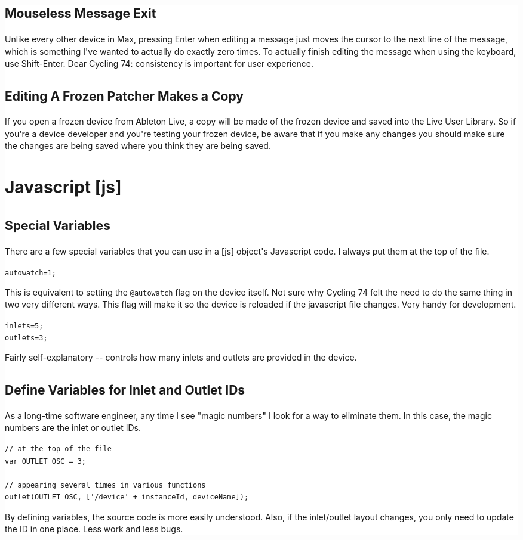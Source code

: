 
## Mouseless Message Exit

Unlike every other device in Max, pressing Enter when editing a message just moves the cursor to the next line of the message, which is something I've wanted to actually do exactly zero times. To actually finish editing the message when using the keyboard, use Shift-Enter. Dear Cycling 74: consistency is important for user experience.


## Editing A Frozen Patcher Makes a Copy

If you open a frozen device from Ableton Live, a copy will be made of the frozen device and saved into the Live User Library. So if you're a device developer and you're testing your frozen device, be aware that if you make any changes you should make sure the changes are being saved where you think they are being saved.


# Javascript [js]

## Special Variables

There are a few special variables that you can use in a [js] object's Javascript code. I always put them at the top of the file.

```
autowatch=1;
```

This is equivalent to setting the `@autowatch` flag on the device itself. Not sure why Cycling 74 felt the need to do the same thing in two very different ways. This flag will make it so the device is reloaded if the javascript file changes. Very handy for development.

```
inlets=5;
outlets=3;
```

Fairly self-explanatory -- controls how many inlets and outlets are provided in the device.


## Define Variables for Inlet and Outlet IDs

As a long-time software engineer, any time I see "magic numbers" I look for a way to eliminate them. In this case, the magic numbers are the inlet or outlet IDs.

```
// at the top of the file
var OUTLET_OSC = 3;

// appearing several times in various functions
outlet(OUTLET_OSC, ['/device' + instanceId, deviceName]);
```

By defining variables, the source code is more easily understood. Also, if the inlet/outlet layout changes, you only need to update the ID in one place. Less work and less bugs.
